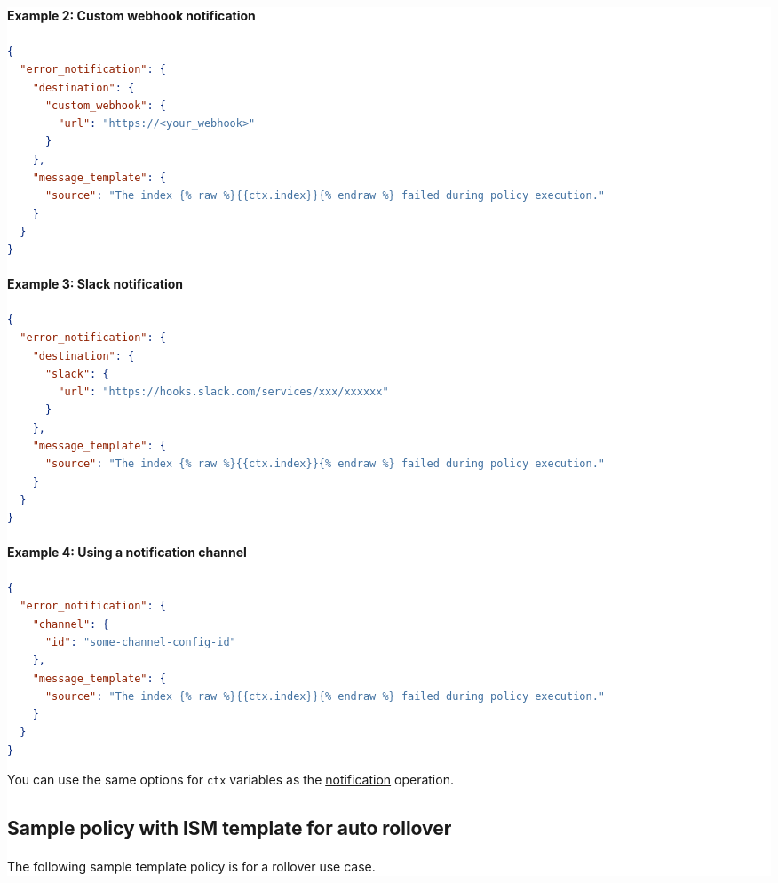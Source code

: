 #### Example 2: Custom webhook notification

```json
{
  "error_notification": {
    "destination": {
      "custom_webhook": {
        "url": "https://<your_webhook>"
      }
    },
    "message_template": {
      "source": "The index {% raw %}{{ctx.index}}{% endraw %} failed during policy execution."
    }
  }
}
```

#### Example 3: Slack notification

```json
{
  "error_notification": {
    "destination": {
      "slack": {
        "url": "https://hooks.slack.com/services/xxx/xxxxxx"
      }
    },
    "message_template": {
      "source": "The index {% raw %}{{ctx.index}}{% endraw %} failed during policy execution."
    }
  }
}
```

#### Example 4: Using a notification channel

```json
{
  "error_notification": {
    "channel": {
      "id": "some-channel-config-id"
    },
    "message_template": {
      "source": "The index {% raw %}{{ctx.index}}{% endraw %} failed during policy execution."
    }
  }
}
```

You can use the same options for `ctx` variables as the [notification](#notification) operation.

## Sample policy with ISM template for auto rollover

The following sample template policy is for a rollover use case.

